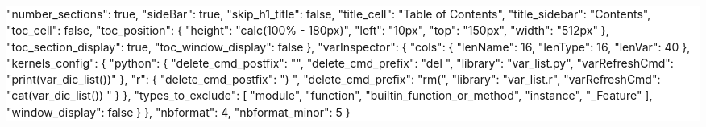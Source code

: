    "number_sections": true,
   "sideBar": true,
   "skip_h1_title": false,
   "title_cell": "Table of Contents",
   "title_sidebar": "Contents",
   "toc_cell": false,
   "toc_position": {
    "height": "calc(100% - 180px)",
    "left": "10px",
    "top": "150px",
    "width": "512px"
   },
   "toc_section_display": true,
   "toc_window_display": false
  },
  "varInspector": {
   "cols": {
    "lenName": 16,
    "lenType": 16,
    "lenVar": 40
   },
   "kernels_config": {
    "python": {
     "delete_cmd_postfix": "",
     "delete_cmd_prefix": "del ",
     "library": "var_list.py",
     "varRefreshCmd": "print(var_dic_list())"
    },
    "r": {
     "delete_cmd_postfix": ") ",
     "delete_cmd_prefix": "rm(",
     "library": "var_list.r",
     "varRefreshCmd": "cat(var_dic_list()) "
    }
   },
   "types_to_exclude": [
    "module",
    "function",
    "builtin_function_or_method",
    "instance",
    "_Feature"
   ],
   "window_display": false
  }
 },
 "nbformat": 4,
 "nbformat_minor": 5
}
